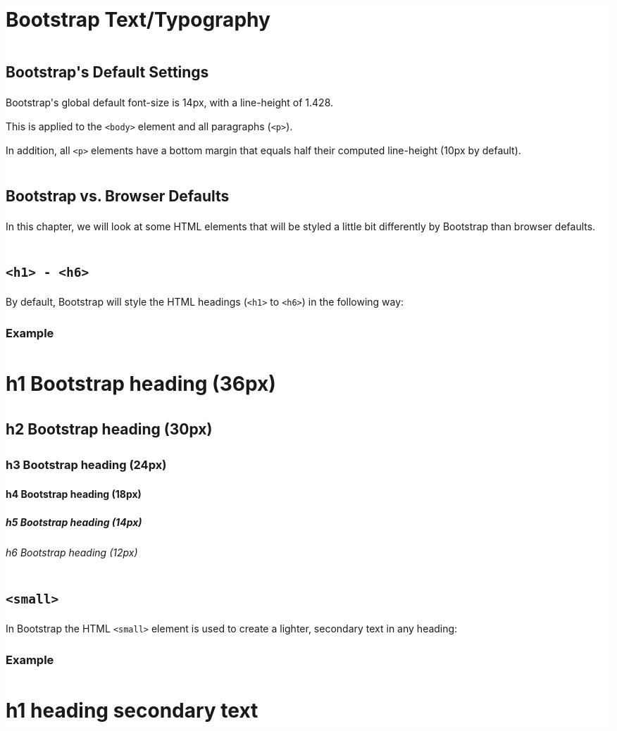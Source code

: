 Bootstrap Text/Typography
=====================

#  

#  

Bootstrap's Default Settings
----------------------------

Bootstrap's global default font-size is 14px, with a line-height of 1.428.

This is applied to the `<body>` element and all paragraphs (`<p>`).

In addition, all `<p>` elements have a bottom margin that equals half their computed line-height (10px by default).

# 

Bootstrap vs. Browser Defaults
------------------------------

In this chapter, we will look at some HTML elements that will be styled a little bit differently by Bootstrap than browser defaults.

# 

`<h1> - <h6>`
-----------

By default, Bootstrap will style the HTML headings (`<h1>` to `<h6>`) in the following way:

### Example

h1 Bootstrap heading (36px)
===========================

h2 Bootstrap heading (30px)
---------------------------

### h3 Bootstrap heading (24px)

#### h4 Bootstrap heading (18px)

##### h5 Bootstrap heading (14px)

###### h6 Bootstrap heading (12px)

# 

`<small>`
-------

In Bootstrap the HTML `<small>` element is used to create a lighter, secondary text in any heading:

### Example

h1 heading secondary text
=========================
